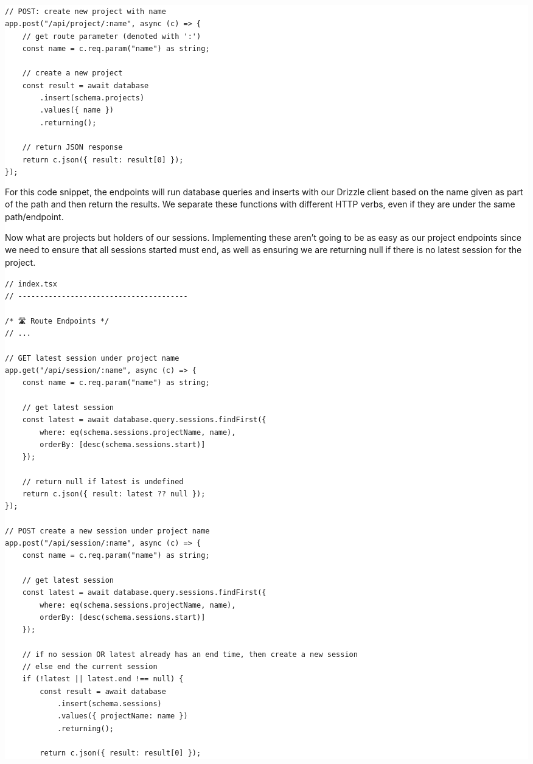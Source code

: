 ```tsx
// POST: create new project with name
app.post("/api/project/:name", async (c) => {
	// get route parameter (denoted with ':')
	const name = c.req.param("name") as string;
	
	// create a new project
	const result = await database
		.insert(schema.projects)
		.values({ name })
		.returning();
	
	// return JSON response
	return c.json({ result: result[0] });
});
```

For this code snippet, the endpoints will run database queries and inserts with our Drizzle client based on the name given as part of the path and then return the results. We separate these functions with different HTTP verbs, even if they are under the same path/endpoint.

Now what are projects but holders of our sessions. Implementing these aren’t going to be as easy as our project endpoints since we need to ensure that all sessions started must end, as well as ensuring we are returning null if there is no latest session for the project.

```tsx
// index.tsx
// ---------------------------------------

/* 🛣️ Route Endpoints */
// ...

// GET latest session under project name
app.get("/api/session/:name", async (c) => {
	const name = c.req.param("name") as string;
	
	// get latest session
	const latest = await database.query.sessions.findFirst({
		where: eq(schema.sessions.projectName, name),
		orderBy: [desc(schema.sessions.start)]
	});

	// return null if latest is undefined
	return c.json({ result: latest ?? null });
});

// POST create a new session under project name
app.post("/api/session/:name", async (c) => {
	const name = c.req.param("name") as string;
	
	// get latest session
	const latest = await database.query.sessions.findFirst({
		where: eq(schema.sessions.projectName, name),
		orderBy: [desc(schema.sessions.start)]
	});

	// if no session OR latest already has an end time, then create a new session
	// else end the current session
	if (!latest || latest.end !== null) {
		const result = await database
			.insert(schema.sessions)
			.values({ projectName: name })
			.returning();

		return c.json({ result: result[0] });
```